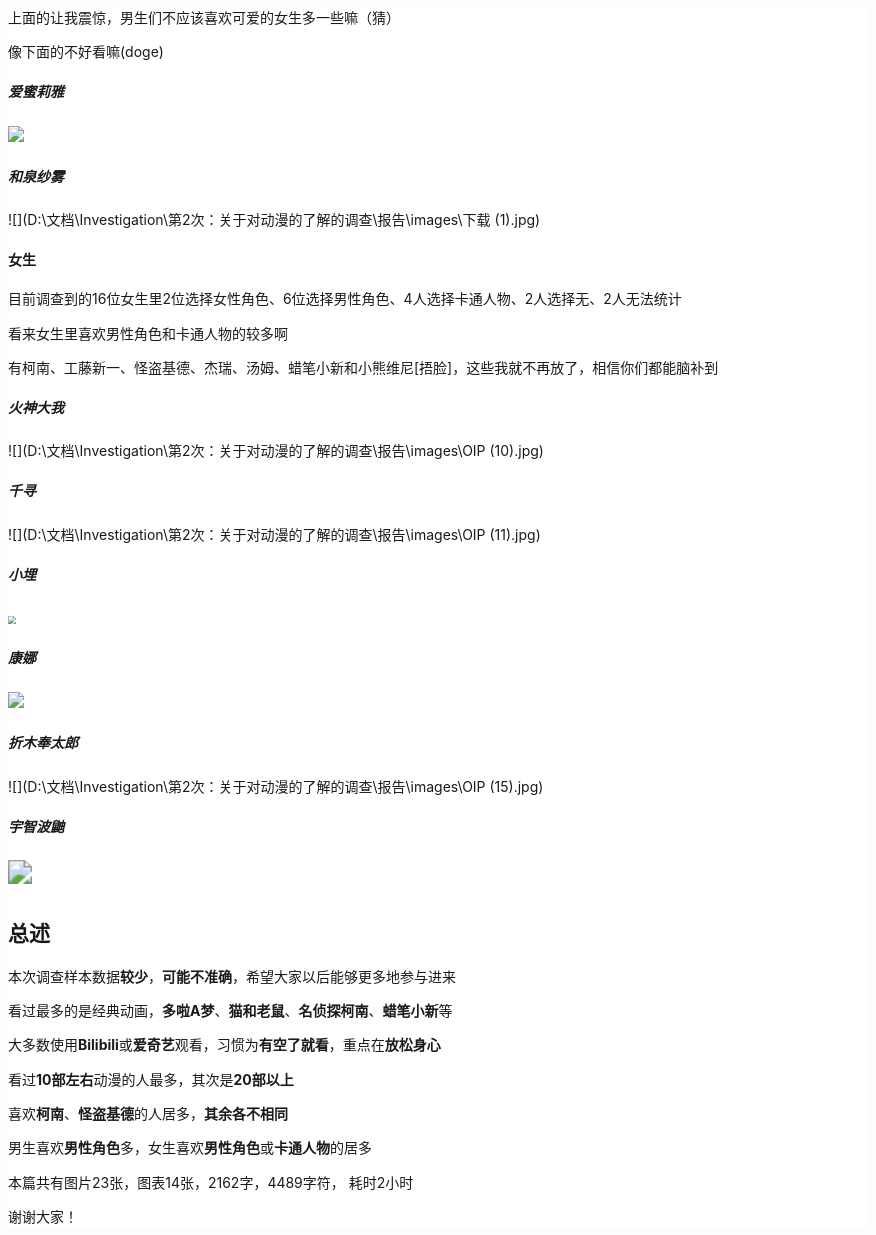 上面的让我震惊，男生们不应该喜欢可爱的女生多一些嘛（猜）

像下面的不好看嘛(doge)

##### 爱蜜莉雅

![](D:\文档\Investigation\第2次：关于对动漫的了解的调查\报告\images\下载.jpg)

##### 和泉纱雾

![](D:\文档\Investigation\第2次：关于对动漫的了解的调查\报告\images\下载 (1).jpg)

#### 女生

目前调查到的16位女生里2位选择女性角色、6位选择男性角色、4人选择卡通人物、2人选择无、2人无法统计

看来女生里喜欢男性角色和卡通人物的较多啊

有柯南、工藤新一、怪盗基德、杰瑞、汤姆、蜡笔小新和小熊维尼[捂脸]，这些我就不再放了，相信你们都能脑补到

##### 火神大我

![](D:\文档\Investigation\第2次：关于对动漫的了解的调查\报告\images\OIP (10).jpg)

##### 千寻

![](D:\文档\Investigation\第2次：关于对动漫的了解的调查\报告\images\OIP (11).jpg)

##### 小埋

<img src="D:\文档\Investigation\第2次：关于对动漫的了解的调查\报告\images\OIP (13).jpg" style="zoom:50%;" />

##### 康娜

<img src="D:\文档\Investigation\第2次：关于对动漫的了解的调查\报告\images\OIP (14).jpg"  />

##### 折木奉太郎

![](D:\文档\Investigation\第2次：关于对动漫的了解的调查\报告\images\OIP (15).jpg)

##### 宇智波鼬

<img src="D:\文档\Investigation\第2次：关于对动漫的了解的调查\报告\images\OIP (16).jpg" style="zoom:150%;" />

## 总述

本次调查样本数据**较少**，**可能不准确**，希望大家以后能够更多地参与进来

看过最多的是经典动画，**多啦A梦**、**猫和老鼠**、**名侦探柯南**、**蜡笔小新**等

大多数使用**Bilibili**或**爱奇艺**观看，习惯为**有空了就看**，重点在**放松身心**

看过**10部左右**动漫的人最多，其次是**20部以上**

喜欢**柯南**、**怪盗基德**的人居多，**其余各不相同**

男生喜欢**男性角色**多，女生喜欢**男性角色**或**卡通人物**的居多



本篇共有图片23张，图表14张，2162字，4489字符， 耗时2小时

谢谢大家！

